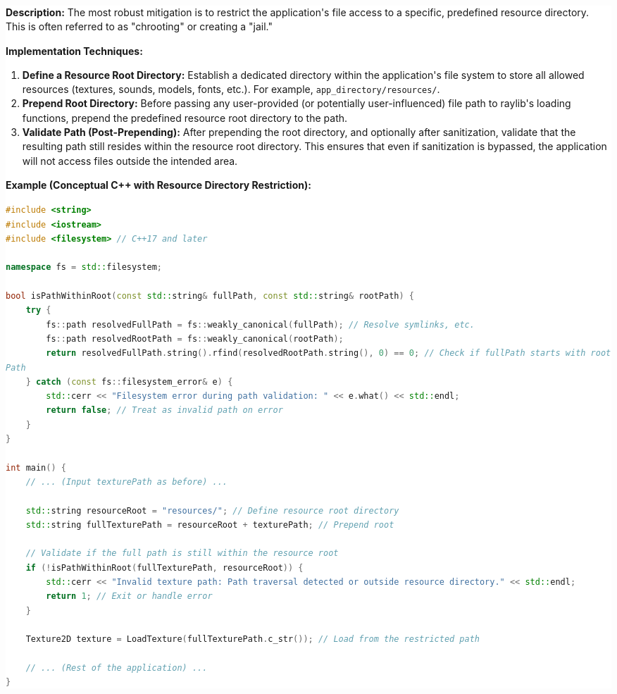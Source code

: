 **Description:** The most robust mitigation is to restrict the application's file access to a specific, predefined resource directory. This is often referred to as "chrooting" or creating a "jail."

**Implementation Techniques:**

1.  **Define a Resource Root Directory:**  Establish a dedicated directory within the application's file system to store all allowed resources (textures, sounds, models, fonts, etc.). For example, `app_directory/resources/`.
2.  **Prepend Root Directory:**  Before passing any user-provided (or potentially user-influenced) file path to raylib's loading functions, prepend the predefined resource root directory to the path.
3.  **Validate Path (Post-Prepending):** After prepending the root directory, and optionally after sanitization, validate that the resulting path still resides within the resource root directory. This ensures that even if sanitization is bypassed, the application will not access files outside the intended area.

**Example (Conceptual C++ with Resource Directory Restriction):**

```c++
#include <string>
#include <iostream>
#include <filesystem> // C++17 and later

namespace fs = std::filesystem;

bool isPathWithinRoot(const std::string& fullPath, const std::string& rootPath) {
    try {
        fs::path resolvedFullPath = fs::weakly_canonical(fullPath); // Resolve symlinks, etc.
        fs::path resolvedRootPath = fs::weakly_canonical(rootPath);
        return resolvedFullPath.string().rfind(resolvedRootPath.string(), 0) == 0; // Check if fullPath starts with rootPath
    } catch (const fs::filesystem_error& e) {
        std::cerr << "Filesystem error during path validation: " << e.what() << std::endl;
        return false; // Treat as invalid path on error
    }
}

int main() {
    // ... (Input texturePath as before) ...

    std::string resourceRoot = "resources/"; // Define resource root directory
    std::string fullTexturePath = resourceRoot + texturePath; // Prepend root

    // Validate if the full path is still within the resource root
    if (!isPathWithinRoot(fullTexturePath, resourceRoot)) {
        std::cerr << "Invalid texture path: Path traversal detected or outside resource directory." << std::endl;
        return 1; // Exit or handle error
    }

    Texture2D texture = LoadTexture(fullTexturePath.c_str()); // Load from the restricted path

    // ... (Rest of the application) ...
}
```
